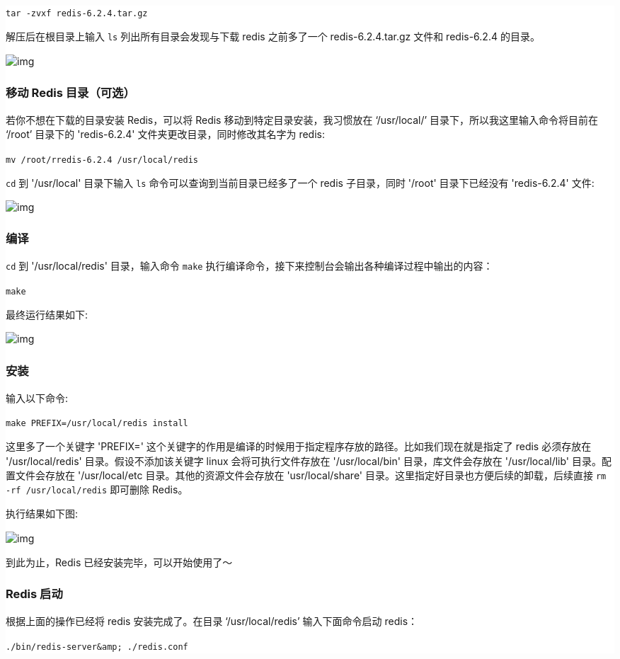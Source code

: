 ```text
tar -zvxf redis-6.2.4.tar.gz
```

解压后在根目录上输入 `ls` 列出所有目录会发现与下载 redis 之前多了一个 redis-6.2.4.tar.gz 文件和 redis-6.2.4 的目录。

![img](https://pic3.zhimg.com/80/v2-d1c861e126a6739a6e8262b18ed22fe6_720w.jpg)

### **移动 Redis 目录（可选）**

若你不想在下载的目录安装 Redis，可以将 Redis 移动到特定目录安装，我习惯放在 ‘/usr/local/’ 目录下，所以我这里输入命令将目前在 ‘/root’ 目录下的 'redis-6.2.4' 文件夹更改目录，同时修改其名字为 redis:

```text
mv /root/rredis-6.2.4 /usr/local/redis
```

`cd` 到 '/usr/local' 目录下输入 `ls` 命令可以查询到当前目录已经多了一个 redis 子目录，同时 '/root' 目录下已经没有 'redis-6.2.4' 文件:

![img](https://pic1.zhimg.com/80/v2-725273081589eac1604fa964e3512388_720w.jpg)

### **编译**

`cd` 到 '/usr/local/redis' 目录，输入命令 `make` 执行编译命令，接下来控制台会输出各种编译过程中输出的内容：

```text
make
```

最终运行结果如下:

![img](https://pic1.zhimg.com/80/v2-56b31d99d5d33c51e011197367665d44_720w.jpg)

### **安装**

输入以下命令:

```text
make PREFIX=/usr/local/redis install
```

这里多了一个关键字 'PREFIX=' 这个关键字的作用是编译的时候用于指定程序存放的路径。比如我们现在就是指定了 redis 必须存放在 '/usr/local/redis' 目录。假设不添加该关键字 linux 会将可执行文件存放在 '/usr/local/bin' 目录，库文件会存放在 '/usr/local/lib' 目录。配置文件会存放在 '/usr/local/etc 目录。其他的资源文件会存放在 'usr/local/share' 目录。这里指定好目录也方便后续的卸载，后续直接 `rm -rf /usr/local/redis` 即可删除 Redis。

执行结果如下图:

![img](https://pic3.zhimg.com/80/v2-032e10cf8f930642e704e9554cffe6be_720w.jpg)

到此为止，Redis 已经安装完毕，可以开始使用了～

### **Redis 启动**

根据上面的操作已经将 redis 安装完成了。在目录 ‘/usr/local/redis’ 输入下面命令启动 redis：

```text
./bin/redis-server&amp; ./redis.conf
```
